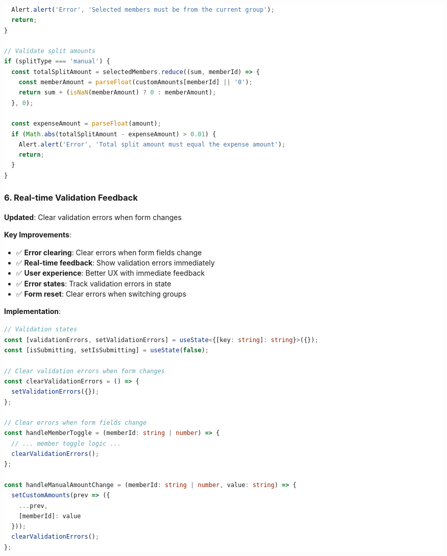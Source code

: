 ```typescript
  Alert.alert('Error', 'Selected members must be from the current group');
  return;
}

// Validate split amounts
if (splitType === 'manual') {
  const totalSplitAmount = selectedMembers.reduce((sum, memberId) => {
    const memberAmount = parseFloat(customAmounts[memberId] || '0');
    return sum + (isNaN(memberAmount) ? 0 : memberAmount);
  }, 0);
  
  const expenseAmount = parseFloat(amount);
  if (Math.abs(totalSplitAmount - expenseAmount) > 0.01) {
    Alert.alert('Error', 'Total split amount must equal the expense amount');
    return;
  }
}
```

### **6. Real-time Validation Feedback**

**Updated**: Clear validation errors when form changes

**Key Improvements**:
- ✅ **Error clearing**: Clear errors when form fields change
- ✅ **Real-time feedback**: Show validation errors immediately
- ✅ **User experience**: Better UX with immediate feedback
- ✅ **Error states**: Track validation errors in state
- ✅ **Form reset**: Clear errors when switching groups

**Implementation**:
```typescript
// Validation states
const [validationErrors, setValidationErrors] = useState<{[key: string]: string}>({});
const [isSubmitting, setIsSubmitting] = useState(false);

// Clear validation errors when form changes
const clearValidationErrors = () => {
  setValidationErrors({});
};

// Clear errors when form fields change
const handleMemberToggle = (memberId: string | number) => {
  // ... member toggle logic ...
  clearValidationErrors();
};

const handleManualAmountChange = (memberId: string | number, value: string) => {
  setCustomAmounts(prev => ({
    ...prev,
    [memberId]: value
  }));
  clearValidationErrors();
};
```
